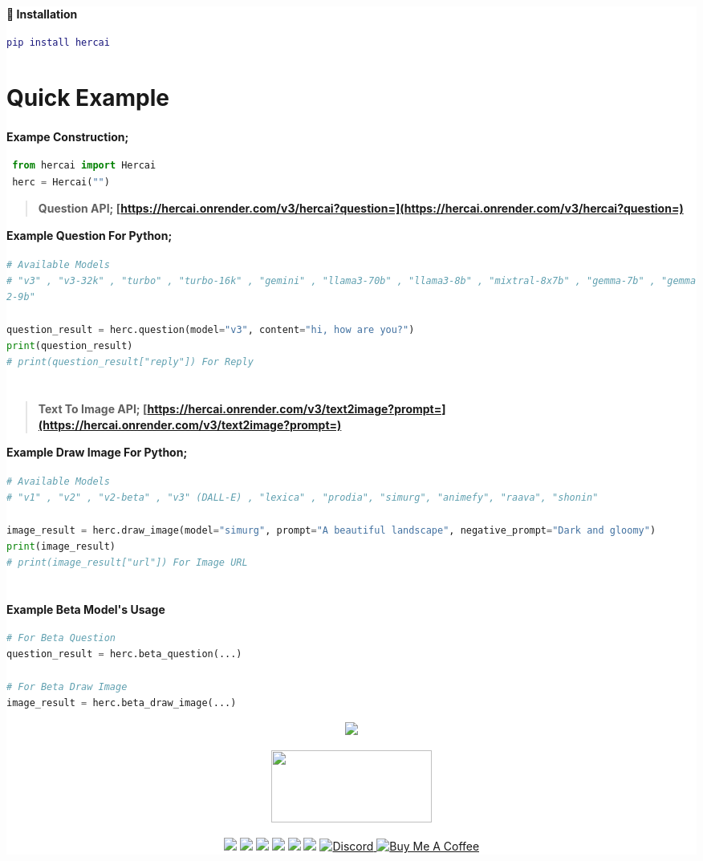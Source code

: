 **📂 Installation**
```lua
pip install hercai
```
#
# Quick Example

**Exampe Construction;**
```py
 from hercai import Hercai
 herc = Hercai("") 
```
 
 > **Question API; [https://hercai.onrender.com/v3/hercai?question=](https://hercai.onrender.com/v3/hercai?question=)**

**Example Question For Python;**
```py
# Available Models 
# "v3" , "v3-32k" , "turbo" , "turbo-16k" , "gemini" , "llama3-70b" , "llama3-8b" , "mixtral-8x7b" , "gemma-7b" , "gemma2-9b"

question_result = herc.question(model="v3", content="hi, how are you?")
print(question_result)
# print(question_result["reply"]) For Reply
```
#

> **Text To Image API; [https://hercai.onrender.com/v3/text2image?prompt=](https://hercai.onrender.com/v3/text2image?prompt=)**

**Example Draw Image For Python;**
```py
# Available Models 
# "v1" , "v2" , "v2-beta" , "v3" (DALL-E) , "lexica" , "prodia", "simurg", "animefy", "raava", "shonin" 

image_result = herc.draw_image(model="simurg", prompt="A beautiful landscape", negative_prompt="Dark and gloomy")
print(image_result)
# print(image_result["url"]) For Image URL        
```
#
**Example Beta Model's Usage**
```py
# For Beta Question
question_result = herc.beta_question(...)

# For Beta Draw Image
image_result = herc.beta_draw_image(...)
```

<p align="center"> <a href="#"> <img width=500 src="https://raw.githubusercontent.com/Bes-js/herc.ai/main/hercai-logo.png"></a></p> 
<p align="center"> <a href="https://render.com?ref=hercai"> <img width=200 height=90 src="https://raw.githubusercontent.com/Bes-js/herc.ai/main/render-logo.png"></a> </p>
<p align="center"><img src="https://img.shields.io/npm/v/hercai?style=for-the-badge"> <img src="https://img.shields.io/github/repo-size/Bes-js/herc.ai?style=for-the-badge"> <img src="https://img.shields.io/npm/l/hercai?style=for-the-badge"> <img src="https://img.shields.io/npm/dt/hercai?style=for-the-badge"> <img src="https://img.shields.io/github/contributors/Bes-js/herc.ai?style=for-the-badge"> <img src="https://img.shields.io/github/package-json/dependency-version/Bes-js/herc.ai/axios?style=for-the-badge"> <a href="https://discord.gg/luppux" target="_blank"> <img alt="Discord" src="https://img.shields.io/badge/Support-Click%20here-7289d9?style=for-the-badge&logo=discord"> </a><a href="https://www.buymeacoffee.com/beykant" target="_blank"><img src="https://cdn.buymeacoffee.com/buttons/v2/default-yellow.png" width="120px" height="30px" alt="Buy Me A Coffee"></a></p>
